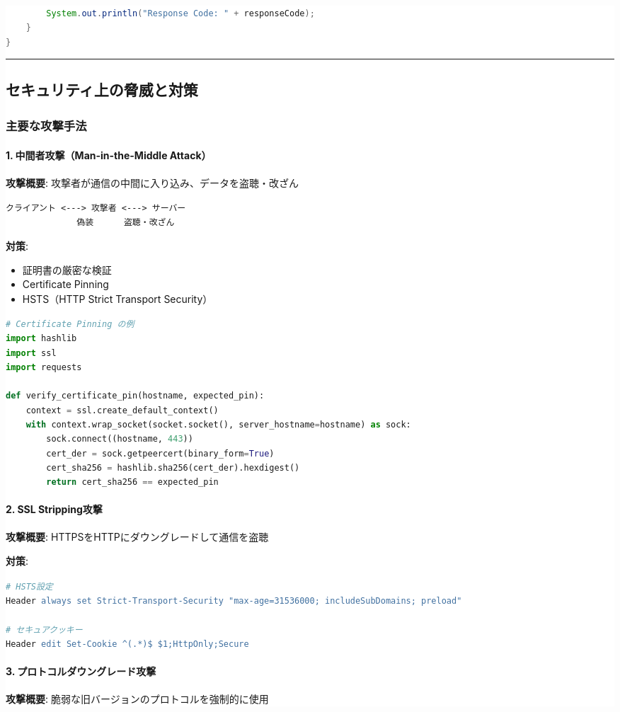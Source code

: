```java
        System.out.println("Response Code: " + responseCode);
    }
}
```

---

## セキュリティ上の脅威と対策

### 主要な攻撃手法

#### 1. 中間者攻撃（Man-in-the-Middle Attack）
**攻撃概要**: 攻撃者が通信の中間に入り込み、データを盗聴・改ざん

```
クライアント <---> 攻撃者 <---> サーバー
              偽装      盗聴・改ざん
```

**対策**:
- 証明書の厳密な検証
- Certificate Pinning
- HSTS（HTTP Strict Transport Security）

```python
# Certificate Pinning の例
import hashlib
import ssl
import requests

def verify_certificate_pin(hostname, expected_pin):
    context = ssl.create_default_context()
    with context.wrap_socket(socket.socket(), server_hostname=hostname) as sock:
        sock.connect((hostname, 443))
        cert_der = sock.getpeercert(binary_form=True)
        cert_sha256 = hashlib.sha256(cert_der).hexdigest()
        return cert_sha256 == expected_pin
```

#### 2. SSL Stripping攻撃
**攻撃概要**: HTTPSをHTTPにダウングレードして通信を盗聴

**対策**:
```apache
# HSTS設定
Header always set Strict-Transport-Security "max-age=31536000; includeSubDomains; preload"

# セキュアクッキー
Header edit Set-Cookie ^(.*)$ $1;HttpOnly;Secure
```

#### 3. プロトコルダウングレード攻撃
**攻撃概要**: 脆弱な旧バージョンのプロトコルを強制的に使用
